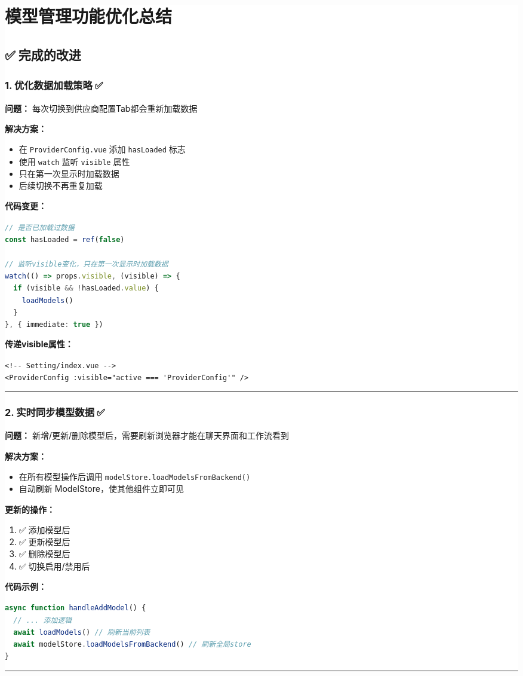 # 模型管理功能优化总结

## ✅ 完成的改进

### 1. 优化数据加载策略 ✅

**问题：** 每次切换到供应商配置Tab都会重新加载数据

**解决方案：**
- 在 `ProviderConfig.vue` 添加 `hasLoaded` 标志
- 使用 `watch` 监听 `visible` 属性
- 只在第一次显示时加载数据
- 后续切换不再重复加载

**代码变更：**
```typescript
// 是否已加载过数据
const hasLoaded = ref(false)

// 监听visible变化，只在第一次显示时加载数据
watch(() => props.visible, (visible) => {
  if (visible && !hasLoaded.value) {
    loadModels()
  }
}, { immediate: true })
```

**传递visible属性：**
```vue
<!-- Setting/index.vue -->
<ProviderConfig :visible="active === 'ProviderConfig'" />
```

---

### 2. 实时同步模型数据 ✅

**问题：** 新增/更新/删除模型后，需要刷新浏览器才能在聊天界面和工作流看到

**解决方案：**
- 在所有模型操作后调用 `modelStore.loadModelsFromBackend()`
- 自动刷新 ModelStore，使其他组件立即可见

**更新的操作：**
1. ✅ 添加模型后
2. ✅ 更新模型后
3. ✅ 删除模型后
4. ✅ 切换启用/禁用后

**代码示例：**
```typescript
async function handleAddModel() {
  // ... 添加逻辑
  await loadModels() // 刷新当前列表
  await modelStore.loadModelsFromBackend() // 刷新全局store
}
```

---